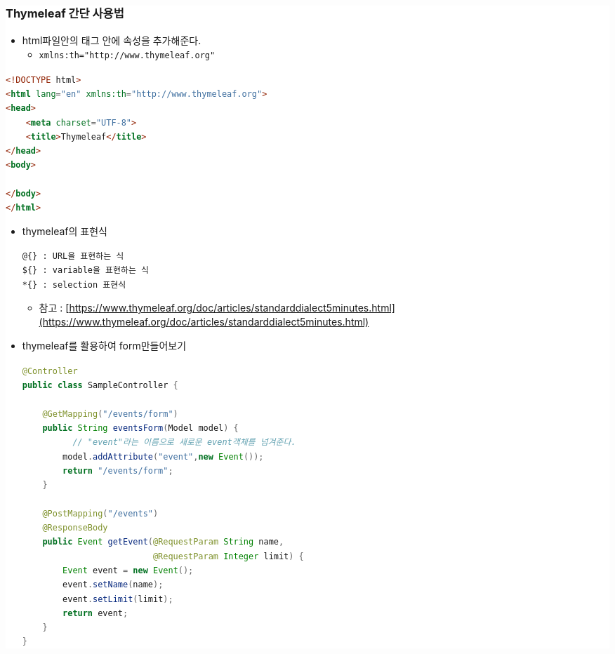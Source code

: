 

### Thymeleaf 간단 사용법

- html파일안의 <html>태그 안에 속성을 추가해준다.
  - `xmlns:th="http://www.thymeleaf.org"`

```html
<!DOCTYPE html>
<html lang="en" xmlns:th="http://www.thymeleaf.org">
<head>
    <meta charset="UTF-8">
    <title>Thymeleaf</title>
</head>
<body>

</body>
</html>
```

- thymeleaf의 표현식

  ```
  @{} : URL을 표현하는 식
  ${} : variable을 표현하는 식
  *{} : selection 표현식
  ```

  - 참고 : [https://www.thymeleaf.org/doc/articles/standarddialect5minutes.html](https://www.thymeleaf.org/doc/articles/standarddialect5minutes.html)

- thymeleaf를 활용하여 form만들어보기

  ```java
  @Controller
  public class SampleController {
  
      @GetMapping("/events/form")
      public String eventsForm(Model model) {
        	// "event"라는 이름으로 새로운 event객체를 넘겨준다.
          model.addAttribute("event",new Event());
          return "/events/form";
      }
  
      @PostMapping("/events")
      @ResponseBody
      public Event getEvent(@RequestParam String name,
                            @RequestParam Integer limit) {
          Event event = new Event();
          event.setName(name);
          event.setLimit(limit);
          return event;
      }
  }
  ```
